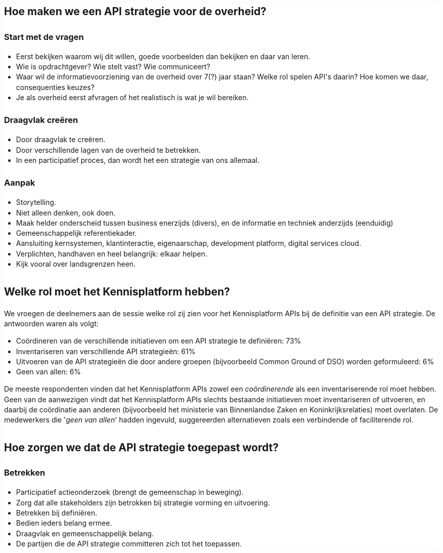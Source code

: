 ## Hoe maken we een API strategie voor de overheid?

### Start met de vragen

 - Eerst bekijken waarom wij dit willen, goede voorbeelden dan bekijken en daar van leren.
 -  Wie is opdrachtgever? Wie stelt vast? Wie communiceert?
 - Waar wil de informatievoorziening van de overheid over 7(?) jaar staan? Welke rol spelen API's daarin? Hoe komen we daar, consequenties keuzes?
 - Je als overheid eerst afvragen of het realistisch
   is wat je wil bereiken. 

### Draagvlak creëren

 - Door draagvlak te creëren.
 - Door verschillende lagen van de overheid te betrekken.
 -  In een participatief proces, dan wordt het een strategie van ons allemaal.

### Aanpak

 - Storytelling.
 - Niet alleen denken, ook doen.
 - Maak helder onderscheid tussen business enerzijds (divers), en de informatie en techniek anderzijds (eenduidig)
 -  Gemeenschappelijk referentiekader.
 - Aansluiting kernsystemen, klantinteractie, eigenaarschap, development platform, digital services cloud.
 - Verplichten, handhaven en heel belangrijk: elkaar helpen. 
 - Kijk vooral over landsgrenzen heen.

## Welke rol moet het Kennisplatform hebben?
We vroegen de deelnemers aan de sessie welke rol zij zien voor het Kennisplatform APIs bij de definitie van een API strategie. De antwoorden waren als volgt:
 - Coördineren van de verschillende initiatieven om een API strategie te definiëren: 73%
 - Inventariseren van verschillende API strategieën: 61%
 - Uitvoeren van de API strategieën die door andere groepen (bijvoorbeeld Common Ground of DSO) worden geformuleerd: 6%
 - Geen van allen: 6%

De meeste respondenten vinden dat het Kennisplatform APIs zowel een *coördinerende* als een inventariserende rol moet hebben. Geen van de aanwezigen vindt dat het Kennisplatform APIs slechts bestaande initiatieven moet inventariseren of uitvoeren, en daarbij de coördinatie aan anderen (bijvoorbeeld het ministerie van Binnenlandse Zaken en Koninkrijksrelaties) moet overlaten.
De medewerkers die '*geen van allen*' hadden ingevuld, suggereerden alternatieven zoals een verbindende of faciliterende rol.

## Hoe zorgen we dat de API strategie toegepast wordt?

### Betrekken

 - Participatief actieonderzoek (brengt de gemeenschap in beweging).
 - Zorg dat alle stakeholders zijn betrokken bij strategie vorming en uitvoering.
 - Betrekken bij definiëren.
 - Bedien ieders belang ermee.
 - Draagvlak en gemeenschappelijk belang.
 - De partijen die de API strategie committeren zich tot het toepassen.
